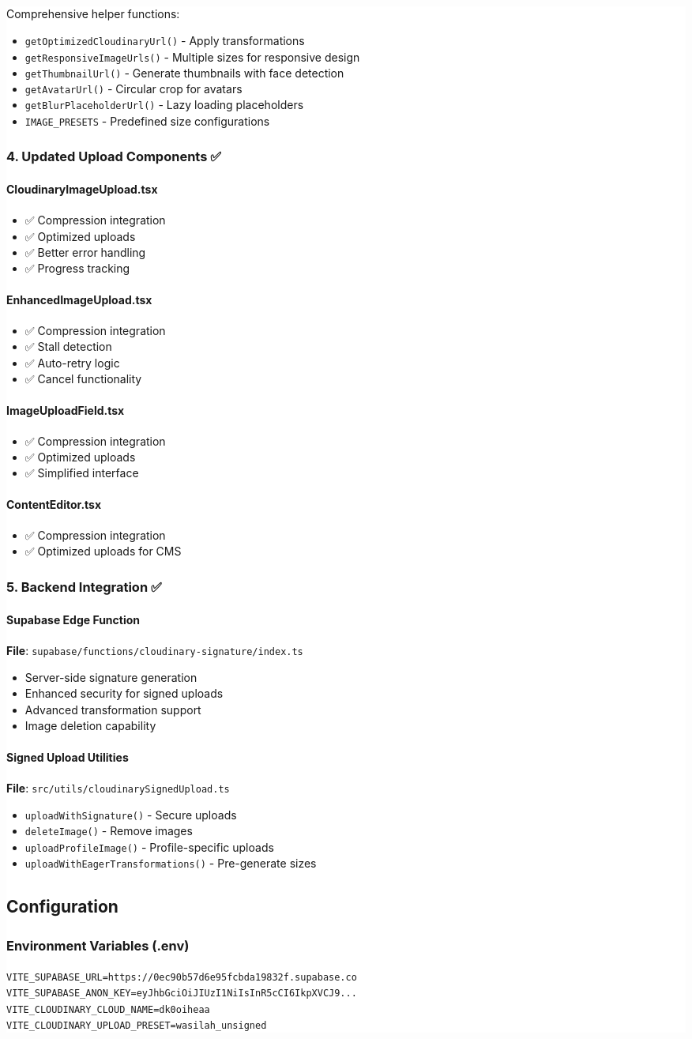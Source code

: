 Comprehensive helper functions:
- `getOptimizedCloudinaryUrl()` - Apply transformations
- `getResponsiveImageUrls()` - Multiple sizes for responsive design
- `getThumbnailUrl()` - Generate thumbnails with face detection
- `getAvatarUrl()` - Circular crop for avatars
- `getBlurPlaceholderUrl()` - Lazy loading placeholders
- `IMAGE_PRESETS` - Predefined size configurations

### 4. Updated Upload Components ✅

#### CloudinaryImageUpload.tsx
- ✅ Compression integration
- ✅ Optimized uploads
- ✅ Better error handling
- ✅ Progress tracking

#### EnhancedImageUpload.tsx
- ✅ Compression integration
- ✅ Stall detection
- ✅ Auto-retry logic
- ✅ Cancel functionality

#### ImageUploadField.tsx
- ✅ Compression integration
- ✅ Optimized uploads
- ✅ Simplified interface

#### ContentEditor.tsx
- ✅ Compression integration
- ✅ Optimized uploads for CMS

### 5. Backend Integration ✅

#### Supabase Edge Function
**File**: `supabase/functions/cloudinary-signature/index.ts`

- Server-side signature generation
- Enhanced security for signed uploads
- Advanced transformation support
- Image deletion capability

#### Signed Upload Utilities
**File**: `src/utils/cloudinarySignedUpload.ts`

- `uploadWithSignature()` - Secure uploads
- `deleteImage()` - Remove images
- `uploadProfileImage()` - Profile-specific uploads
- `uploadWithEagerTransformations()` - Pre-generate sizes

## Configuration

### Environment Variables (.env)
```env
VITE_SUPABASE_URL=https://0ec90b57d6e95fcbda19832f.supabase.co
VITE_SUPABASE_ANON_KEY=eyJhbGciOiJIUzI1NiIsInR5cCI6IkpXVCJ9...
VITE_CLOUDINARY_CLOUD_NAME=dk0oiheaa
VITE_CLOUDINARY_UPLOAD_PRESET=wasilah_unsigned
```
